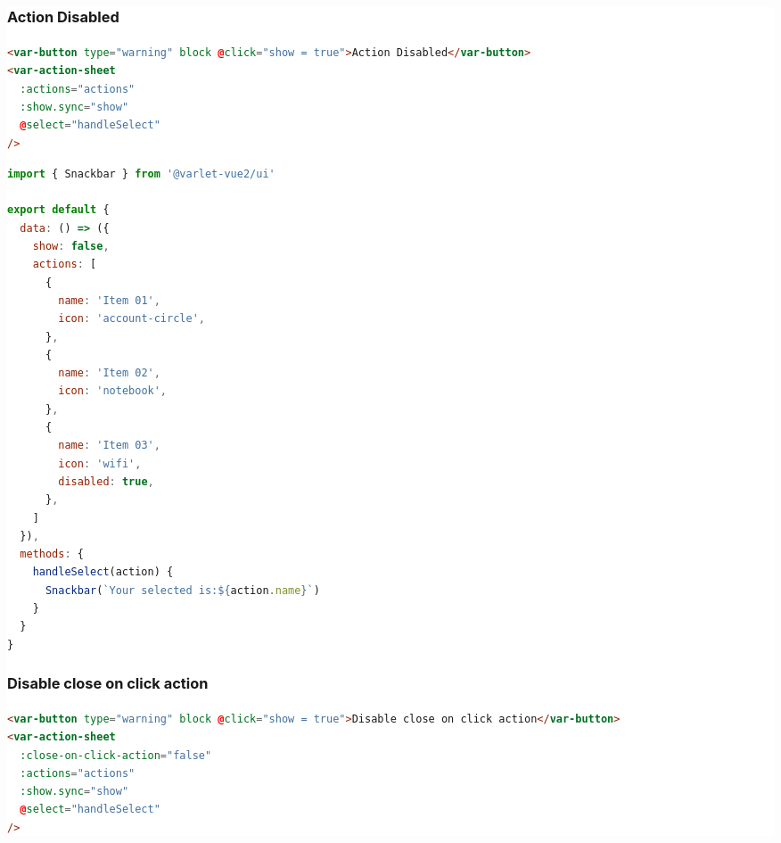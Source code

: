 ### Action Disabled

```html
<var-button type="warning" block @click="show = true">Action Disabled</var-button>
<var-action-sheet 
  :actions="actions" 
  :show.sync="show"
  @select="handleSelect" 
/>
```

```js
import { Snackbar } from '@varlet-vue2/ui'

export default {
  data: () => ({
    show: false,
    actions: [
      {
        name: 'Item 01',
        icon: 'account-circle',
      },
      {
        name: 'Item 02',
        icon: 'notebook',
      },
      {
        name: 'Item 03',
        icon: 'wifi',
        disabled: true,
      },
    ]
  }),
  methods: {
    handleSelect(action) {
      Snackbar(`Your selected is:${action.name}`)
    }
  }
}
```

### Disable close on click action

```html
<var-button type="warning" block @click="show = true">Disable close on click action</var-button>
<var-action-sheet 
  :close-on-click-action="false"
  :actions="actions" 
  :show.sync="show" 
  @select="handleSelect"
/>
```
